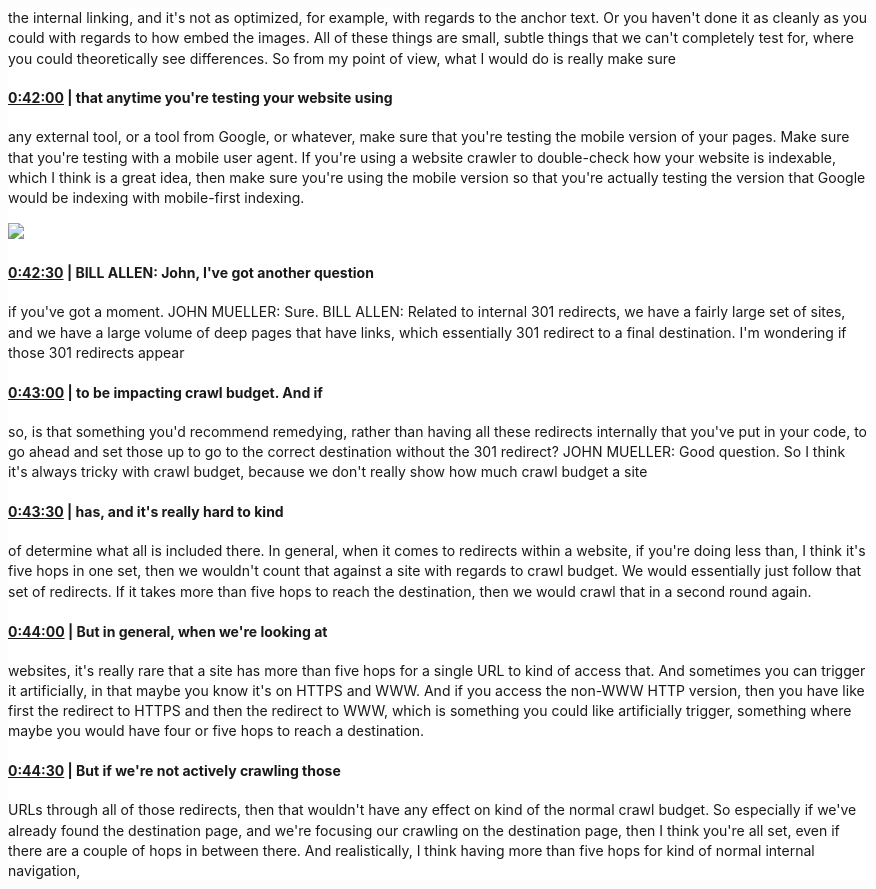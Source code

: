 the internal linking, and it's not as optimized, for example, with regards to the anchor text. Or you haven't done it as cleanly as you could with regards to how embed the images. All of these things are small, subtle things that we can't completely test for, where you could theoretically see differences. So from my point of view, what I would do is really make sure  

#### [0:42:00](https://www.youtube.com/watch?v=4oPYM01FJgA&t=2520) |  that anytime you're testing your website using

any external tool, or a tool from Google, or whatever, make sure that you're testing the mobile version of your pages. Make sure that you're testing with a mobile user agent. If you're using a website crawler to double-check how your website is indexable, which I think is a great idea, then make sure you're using the mobile version so that you're actually testing the version that Google would be indexing with mobile-first indexing.  

![](https://i.ytimg.com/vi/4oPYM01FJgA/hq3.jpg)



#### [0:42:30](https://www.youtube.com/watch?v=4oPYM01FJgA&t=2550) |  BILL ALLEN: John, I've got another question

if you've got a moment. JOHN MUELLER: Sure. BILL ALLEN: Related to internal 301 redirects, we have a fairly large set of sites, and we have a large volume of deep pages that have links, which essentially 301 redirect to a final destination. I'm wondering if those 301 redirects appear  

#### [0:43:00](https://www.youtube.com/watch?v=4oPYM01FJgA&t=2580) |  to be impacting crawl budget. And if

so, is that something you'd recommend remedying, rather than having all these redirects internally that you've put in your code, to go ahead and set those up to go to the correct destination without the 301 redirect? JOHN MUELLER: Good question. So I think it's always tricky with crawl budget, because we don't really show how much crawl budget a site  

#### [0:43:30](https://www.youtube.com/watch?v=4oPYM01FJgA&t=2610) |  has, and it's really hard to kind

of determine what all is included there. In general, when it comes to redirects within a website, if you're doing less than, I think it's five hops in one set, then we wouldn't count that against a site with regards to crawl budget. We would essentially just follow that set of redirects. If it takes more than five hops to reach the destination, then we would crawl that in a second round again.  

#### [0:44:00](https://www.youtube.com/watch?v=4oPYM01FJgA&t=2640) |  But in general, when we're looking at

websites, it's really rare that a site has more than five hops for a single URL to kind of access that. And sometimes you can trigger it artificially, in that maybe you know it's on HTTPS and WWW. And if you access the non-WWW HTTP version, then you have like first the redirect to HTTPS and then the redirect to WWW, which is something you could like artificially trigger, something where maybe you would have four or five hops to reach a destination.  

#### [0:44:30](https://www.youtube.com/watch?v=4oPYM01FJgA&t=2670) |  But if we're not actively crawling those

URLs through all of those redirects, then that wouldn't have any effect on kind of the normal crawl budget. So especially if we've already found the destination page, and we're focusing our crawling on the destination page, then I think you're all set, even if there are a couple of hops in between there. And realistically, I think having more than five hops for kind of normal internal navigation,  
